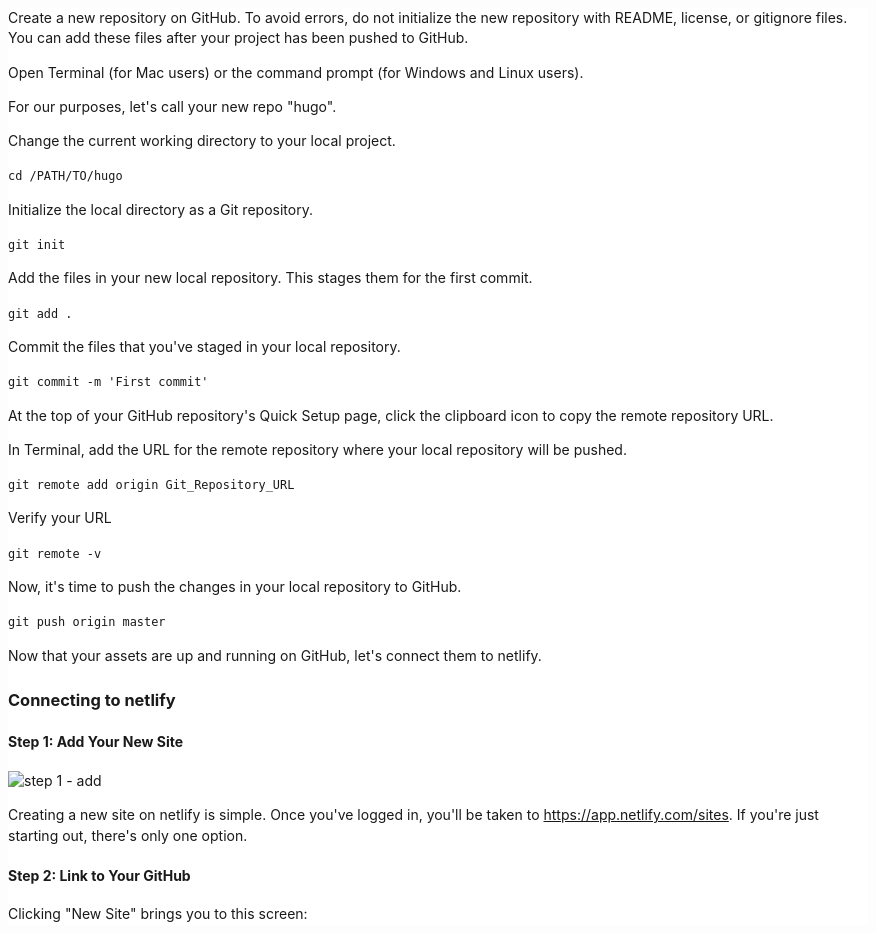 Create a new repository on GitHub. To avoid errors, do not initialize the new repository with README, license, or gitignore files. You can add these files after your project has been pushed to GitHub.

Open Terminal (for Mac users) or the command prompt (for Windows and Linux users).

For our purposes, let's call your new repo "hugo".

Change the current working directory to your local project.

```
cd /PATH/TO/hugo
```

Initialize the local directory as a Git repository.
```
git init
```
Add the files in your new local repository. This stages them for the first commit.
```
git add .
```
Commit the files that you've staged in your local repository.
```
git commit -m 'First commit'
```

At the top of your GitHub repository's Quick Setup page, click the clipboard icon to copy the remote repository URL.

In Terminal, add the URL for the remote repository where your local repository will be pushed.
```
git remote add origin Git_Repository_URL
```
Verify your URL
```
git remote -v
```
Now, it's time to push the changes in your local repository to GitHub.
```
git push origin master
```

Now that your assets are up and running on GitHub, let's connect them to netlify.
<a id="netlifystart"></a>

### **Connecting to netlify**

#### Step 1: Add Your New Site

![step 1 - add](https://cloud.githubusercontent.com/assets/6520639/9803638/717820a6-57d9-11e5-838f-d2a732eb0a41.png)

Creating a new site on netlify is simple. Once you've logged in, you'll be taken to https://app.netlify.com/sites. If you're just starting out, there's only one option.

#### Step 2: Link to Your GitHub

Clicking "New Site" brings you to this screen:
